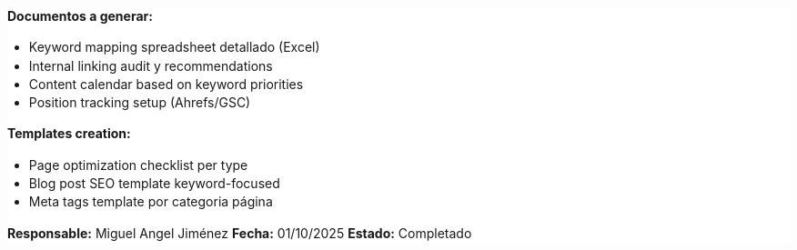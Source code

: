 **Documentos a generar:**
- Keyword mapping spreadsheet detallado (Excel)
- Internal linking audit y recommendations
- Content calendar based on keyword priorities
- Position tracking setup (Ahrefs/GSC)

**Templates creation:**
- Page optimization checklist per type
- Blog post SEO template keyword-focused
- Meta tags template por categoria página

**Responsable:** Miguel Angel Jiménez
**Fecha:** 01/10/2025
**Estado:** Completado
